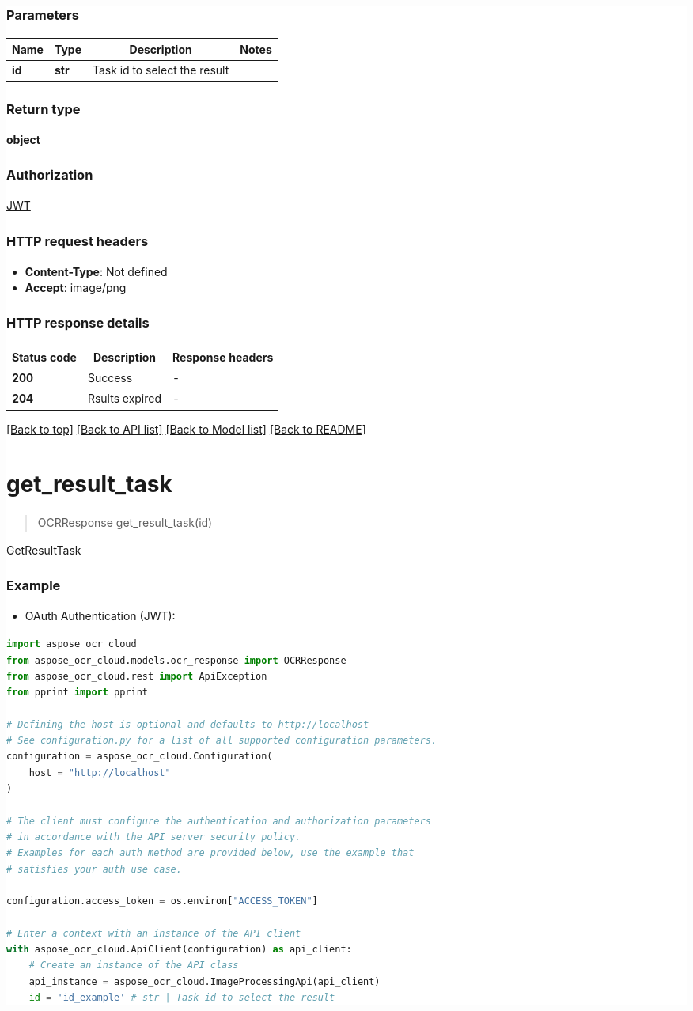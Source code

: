 

### Parameters


Name | Type | Description  | Notes
------------- | ------------- | ------------- | -------------
 **id** | **str**| Task id to select the result | 

### Return type

**object**

### Authorization

[JWT](../README.md#JWT)

### HTTP request headers

 - **Content-Type**: Not defined
 - **Accept**: image/png

### HTTP response details

| Status code | Description | Response headers |
|-------------|-------------|------------------|
**200** | Success |  -  |
**204** | Rsults expired |  -  |

[[Back to top]](#) [[Back to API list]](../README.md#documentation-for-api-endpoints) [[Back to Model list]](../README.md#documentation-for-models) [[Back to README]](../README.md)

# **get_result_task**
> OCRResponse get_result_task(id)

GetResultTask

### Example

* OAuth Authentication (JWT):

```python
import aspose_ocr_cloud
from aspose_ocr_cloud.models.ocr_response import OCRResponse
from aspose_ocr_cloud.rest import ApiException
from pprint import pprint

# Defining the host is optional and defaults to http://localhost
# See configuration.py for a list of all supported configuration parameters.
configuration = aspose_ocr_cloud.Configuration(
    host = "http://localhost"
)

# The client must configure the authentication and authorization parameters
# in accordance with the API server security policy.
# Examples for each auth method are provided below, use the example that
# satisfies your auth use case.

configuration.access_token = os.environ["ACCESS_TOKEN"]

# Enter a context with an instance of the API client
with aspose_ocr_cloud.ApiClient(configuration) as api_client:
    # Create an instance of the API class
    api_instance = aspose_ocr_cloud.ImageProcessingApi(api_client)
    id = 'id_example' # str | Task id to select the result

```
